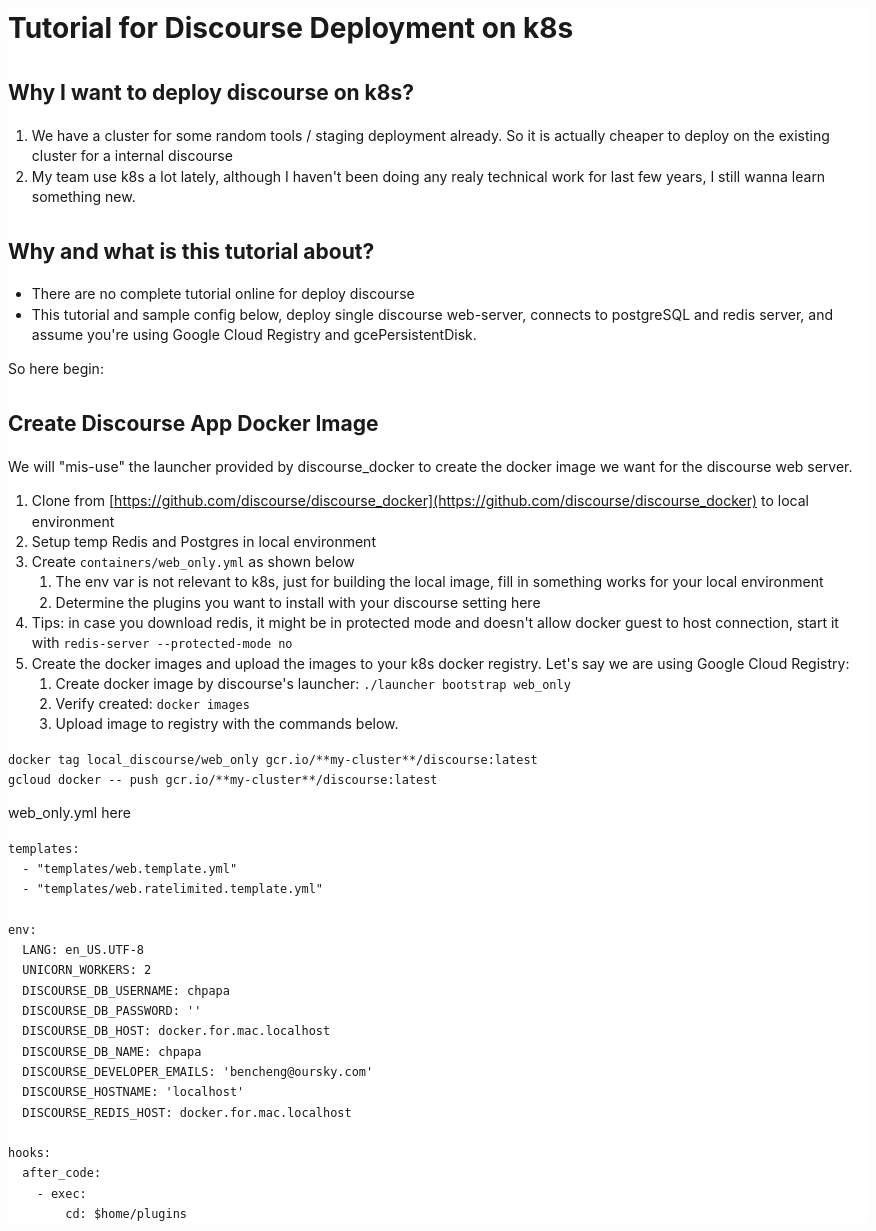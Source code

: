# Tutorial for Discourse Deployment on k8s

## Why I want to deploy discourse on k8s?

1. We have a cluster for some random tools / staging deployment already. So it is actually cheaper to deploy on the existing cluster for a internal discourse
2. My team use k8s a lot lately, although I haven't been doing any realy technical work for last few years, I still wanna learn something new.

## Why and what is this tutorial about?

* There are no complete tutorial online for deploy discourse
* This tutorial and sample config below, deploy single discourse web-server, connects to postgreSQL and redis server, and assume you're using Google Cloud Registry and gcePersistentDisk.

So here begin:

## Create Discourse App Docker Image

We will "mis-use" the launcher provided by discourse_docker to create the docker image we want for the discourse web server.

1. Clone from [https://github.com/discourse/discourse_docker](https://github.com/discourse/discourse_docker) to local environment
1. Setup temp Redis and Postgres in local environment
1. Create `containers/web_only.yml` as shown below
    1. The env var is not relevant to k8s, just for building the local image, fill in something works for your local environment
    1. Determine the plugins you want to install with your discourse setting here
1. Tips: in case you download redis, it might be in protected mode and doesn't allow docker guest to host connection, start it with `redis-server --protected-mode no`
1. Create the docker images and upload the images to your k8s docker registry. Let's say we are using Google Cloud Registry:
    1. Create docker image by discourse's launcher: `./launcher bootstrap web_only`
    1. Verify created: `docker images`
    1. Upload image to registry with the commands below.

```
docker tag local_discourse/web_only gcr.io/**my-cluster**/discourse:latest
gcloud docker -- push gcr.io/**my-cluster**/discourse:latest
```


web_only.yml here

```
templates:
  - "templates/web.template.yml"
  - "templates/web.ratelimited.template.yml"

env:
  LANG: en_US.UTF-8
  UNICORN_WORKERS: 2
  DISCOURSE_DB_USERNAME: chpapa
  DISCOURSE_DB_PASSWORD: ''
  DISCOURSE_DB_HOST: docker.for.mac.localhost
  DISCOURSE_DB_NAME: chpapa
  DISCOURSE_DEVELOPER_EMAILS: 'bencheng@oursky.com'
  DISCOURSE_HOSTNAME: 'localhost'
  DISCOURSE_REDIS_HOST: docker.for.mac.localhost

hooks:
  after_code:
    - exec:
        cd: $home/plugins
```